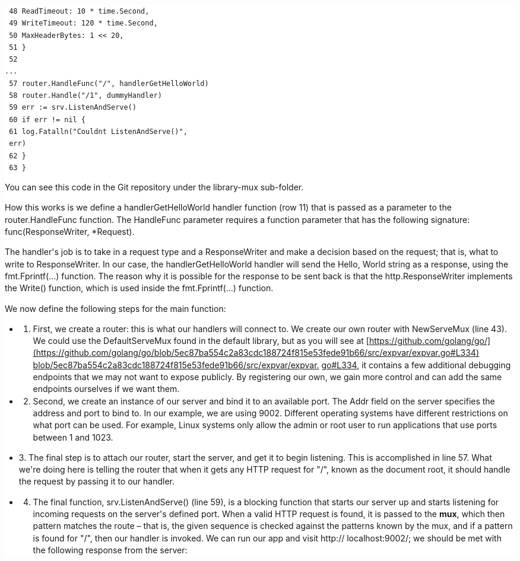 ```
 48 ReadTimeout: 10 * time.Second,
 49 WriteTimeout: 120 * time.Second,
 50 MaxHeaderBytes: 1 << 20,
 51 }
 52
...
 57 router.HandleFunc("/", handlerGetHelloWorld)
 58 router.Handle("/1", dummyHandler)
 59 err := srv.ListenAndServe()
 60 if err != nil {
 61 log.Fatalln("Couldnt ListenAndServe()",
 err)
 62 }
 63 }
```

You can see this code in the Git repository under the library-mux sub-folder.

How this works is we define a handlerGetHelloWorld handler function (row 11) that is passed as a parameter to the router.HandleFunc function. The HandleFunc parameter requires a function parameter that has the following signature: func(ResponseWriter, \*Request).

The handler's job is to take in a request type and a ResponseWriter and make a decision based on the request; that is, what to write to ResponseWriter. In our case, the handlerGetHelloWorld handler will send the Hello, World string as a response, using the fmt.Fprintf(...) function. The reason why it is possible for the response to be sent back is that the http.ResponseWriter implements the Write() function, which is used inside the fmt.Fprintf(...) function.

We now define the following steps for the main function:

- 1. First, we create a router: this is what our handlers will connect to. We create our own router with NewServeMux (line 43). We could use the DefaultServeMux found in the default library, but as you will see at [https://github.com/golang/go/](https://github.com/golang/go/blob/5ec87ba554c2a83cdc188724f815e53fede91b66/src/expvar/expvar.go#L334) [blob/5ec87ba554c2a83cdc188724f815e53fede91b66/src/expvar/expvar.](https://github.com/golang/go/blob/5ec87ba554c2a83cdc188724f815e53fede91b66/src/expvar/expvar.go#L334) [go#L334](https://github.com/golang/go/blob/5ec87ba554c2a83cdc188724f815e53fede91b66/src/expvar/expvar.go#L334), it contains a few additional debugging endpoints that we may not want to expose publicly. By registering our own, we gain more control and can add the same endpoints ourselves if we want them.
- 2. Second, we create an instance of our server and bind it to an available port. The Addr field on the server specifies the address and port to bind to. In our example, we are using 9002. Different operating systems have different restrictions on what port can be used. For example, Linux systems only allow the admin or root user to run applications that use ports between 1 and 1023.

- <span id="page-84-0"></span>3. The final step is to attach our router, start the server, and get it to begin listening. This is accomplished in line 57. What we're doing here is telling the router that when it gets any HTTP request for "/", known as the document root, it should handle the request by passing it to our handler.
- 4. The final function, srv.ListenAndServe() (line 59), is a blocking function that starts our server up and starts listening for incoming requests on the server's defined port. When a valid HTTP request is found, it is passed to the **mux**, which then pattern matches the route – that is, the given sequence is checked against the patterns known by the mux, and if a pattern is found for "/", then our handler is invoked. We can run our app and visit http:// localhost:9002/; we should be met with the following response from the server:
